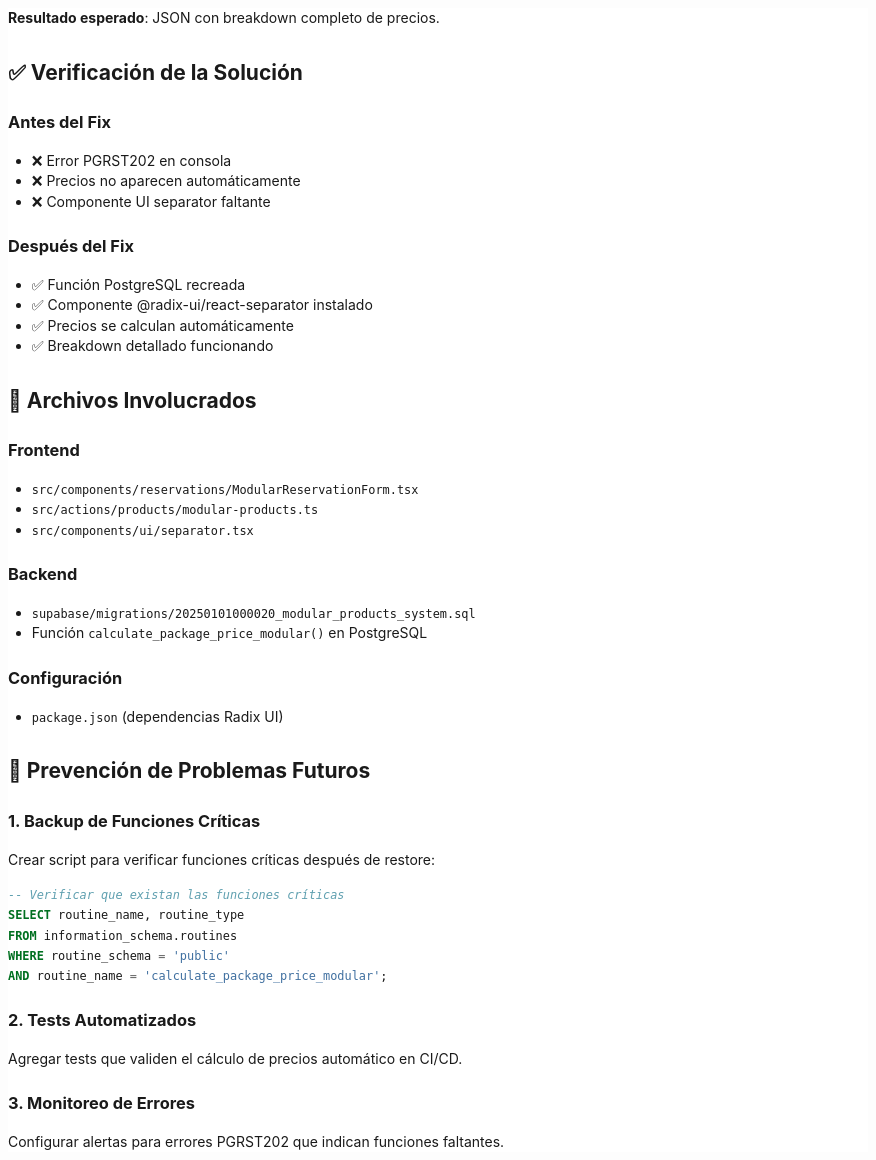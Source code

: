 **Resultado esperado**: JSON con breakdown completo de precios.

## ✅ Verificación de la Solución

### Antes del Fix
- ❌ Error PGRST202 en consola
- ❌ Precios no aparecen automáticamente  
- ❌ Componente UI separator faltante

### Después del Fix
- ✅ Función PostgreSQL recreada
- ✅ Componente @radix-ui/react-separator instalado
- ✅ Precios se calculan automáticamente
- ✅ Breakdown detallado funcionando

## 🔧 Archivos Involucrados

### Frontend
- `src/components/reservations/ModularReservationForm.tsx`
- `src/actions/products/modular-products.ts`
- `src/components/ui/separator.tsx`

### Backend
- `supabase/migrations/20250101000020_modular_products_system.sql`
- Función `calculate_package_price_modular()` en PostgreSQL

### Configuración
- `package.json` (dependencias Radix UI)

## 🚨 Prevención de Problemas Futuros

### 1. Backup de Funciones Críticas
Crear script para verificar funciones críticas después de restore:

```sql
-- Verificar que existan las funciones críticas
SELECT routine_name, routine_type 
FROM information_schema.routines 
WHERE routine_schema = 'public' 
AND routine_name = 'calculate_package_price_modular';
```

### 2. Tests Automatizados
Agregar tests que validen el cálculo de precios automático en CI/CD.

### 3. Monitoreo de Errores
Configurar alertas para errores PGRST202 que indican funciones faltantes.
